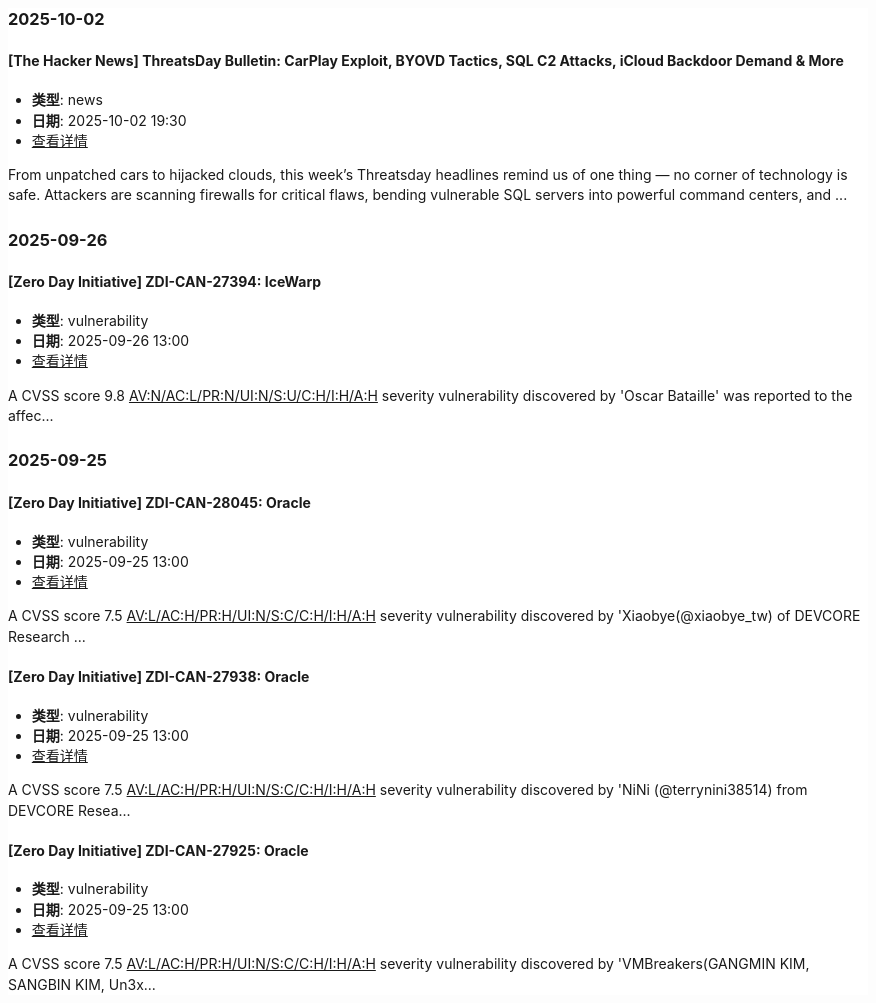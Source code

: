 
### 2025-10-02
#### [The Hacker News] ThreatsDay Bulletin: CarPlay Exploit, BYOVD Tactics, SQL C2 Attacks, iCloud Backdoor Demand & More
- **类型**: news
- **日期**: 2025-10-02 19:30
- [查看详情](https://thehackernews.com/2025/10/threatsday-bulletin-carplay-exploit.html)

From unpatched cars to hijacked clouds, this week’s Threatsday headlines remind us of one thing — no corner of technology is safe. Attackers are scanning firewalls for critical flaws, bending vulnerable SQL servers into powerful command centers, and ...


### 2025-09-26
#### [Zero Day Initiative] ZDI-CAN-27394: IceWarp
- **类型**: vulnerability
- **日期**: 2025-09-26 13:00
- [查看详情](http://www.zerodayinitiative.com/advisories/upcoming/)

A CVSS score 9.8 <a href="https://nvd.nist.gov/cvss.cfm?calculator&amp;version=3.0&amp;vector=AV:N/AC:L/PR:N/UI:N/S:U/C:H/I:H/A:H">AV:N/AC:L/PR:N/UI:N/S:U/C:H/I:H/A:H</a> severity vulnerability discovered by 'Oscar Bataille' was reported to the affec...


### 2025-09-25
#### [Zero Day Initiative] ZDI-CAN-28045: Oracle
- **类型**: vulnerability
- **日期**: 2025-09-25 13:00
- [查看详情](http://www.zerodayinitiative.com/advisories/upcoming/)

A CVSS score 7.5 <a href="https://nvd.nist.gov/cvss.cfm?calculator&amp;version=3.0&amp;vector=AV:L/AC:H/PR:H/UI:N/S:C/C:H/I:H/A:H">AV:L/AC:H/PR:H/UI:N/S:C/C:H/I:H/A:H</a> severity vulnerability discovered by 'Xiaobye(@xiaobye_tw) of DEVCORE Research ...

#### [Zero Day Initiative] ZDI-CAN-27938: Oracle
- **类型**: vulnerability
- **日期**: 2025-09-25 13:00
- [查看详情](http://www.zerodayinitiative.com/advisories/upcoming/)

A CVSS score 7.5 <a href="https://nvd.nist.gov/cvss.cfm?calculator&amp;version=3.0&amp;vector=AV:L/AC:H/PR:H/UI:N/S:C/C:H/I:H/A:H">AV:L/AC:H/PR:H/UI:N/S:C/C:H/I:H/A:H</a> severity vulnerability discovered by 'NiNi (@terrynini38514) from DEVCORE Resea...

#### [Zero Day Initiative] ZDI-CAN-27925: Oracle
- **类型**: vulnerability
- **日期**: 2025-09-25 13:00
- [查看详情](http://www.zerodayinitiative.com/advisories/upcoming/)

A CVSS score 7.5 <a href="https://nvd.nist.gov/cvss.cfm?calculator&amp;version=3.0&amp;vector=AV:L/AC:H/PR:H/UI:N/S:C/C:H/I:H/A:H">AV:L/AC:H/PR:H/UI:N/S:C/C:H/I:H/A:H</a> severity vulnerability discovered by 'VMBreakers(GANGMIN KIM, SANGBIN KIM, Un3x...

